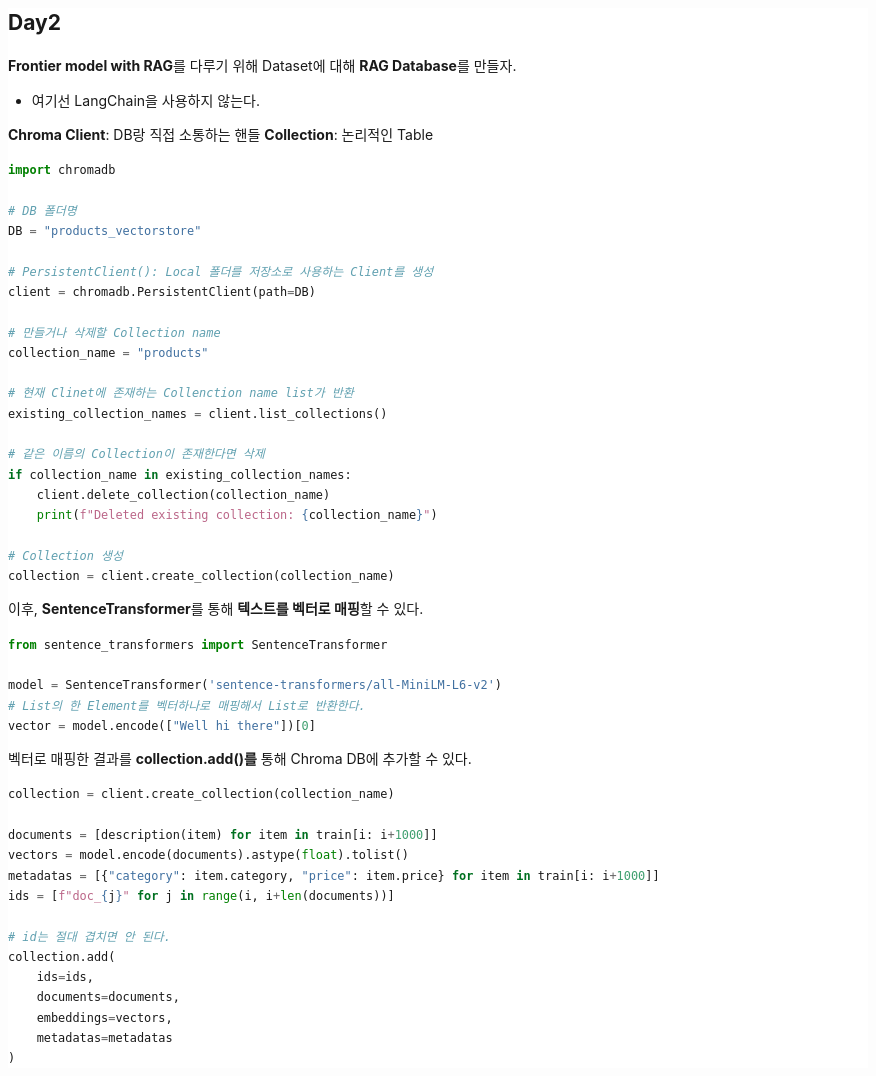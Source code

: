 ## Day2

**Frontier model with RAG**를 다루기 위해 Dataset에 대해 **RAG Database**를 만들자.

- 여기선 LangChain을 사용하지 않는다.

**Chroma Client**: DB랑 직접 소통하는 핸들
**Collection**: 논리적인 Table

```python
import chromadb

# DB 폴더명 
DB = "products_vectorstore"

# PersistentClient(): Local 폴더를 저장소로 사용하는 Client를 생성
client = chromadb.PersistentClient(path=DB)

# 만들거나 삭제할 Collection name
collection_name = "products"

# 현재 Clinet에 존재하는 Collenction name list가 반환
existing_collection_names = client.list_collections()

# 같은 이름의 Collection이 존재한다면 삭제
if collection_name in existing_collection_names:
    client.delete_collection(collection_name)
    print(f"Deleted existing collection: {collection_name}")

# Collection 생성
collection = client.create_collection(collection_name)
```

이후, **SentenceTransformer**를 통해 **텍스트를 벡터로 매핑**할 수 있다.

```python
from sentence_transformers import SentenceTransformer

model = SentenceTransformer('sentence-transformers/all-MiniLM-L6-v2')
# List의 한 Element를 벡터하나로 매핑해서 List로 반환한다.
vector = model.encode(["Well hi there"])[0]
```

벡터로 매핑한 결과를 **collection.add()를** 통해 Chroma DB에 추가할 수 있다.


```python
collection = client.create_collection(collection_name)

documents = [description(item) for item in train[i: i+1000]]
vectors = model.encode(documents).astype(float).tolist()
metadatas = [{"category": item.category, "price": item.price} for item in train[i: i+1000]]
ids = [f"doc_{j}" for j in range(i, i+len(documents))]

# id는 절대 겹치면 안 된다.
collection.add(
    ids=ids,
    documents=documents,
    embeddings=vectors,
    metadatas=metadatas
)
```
